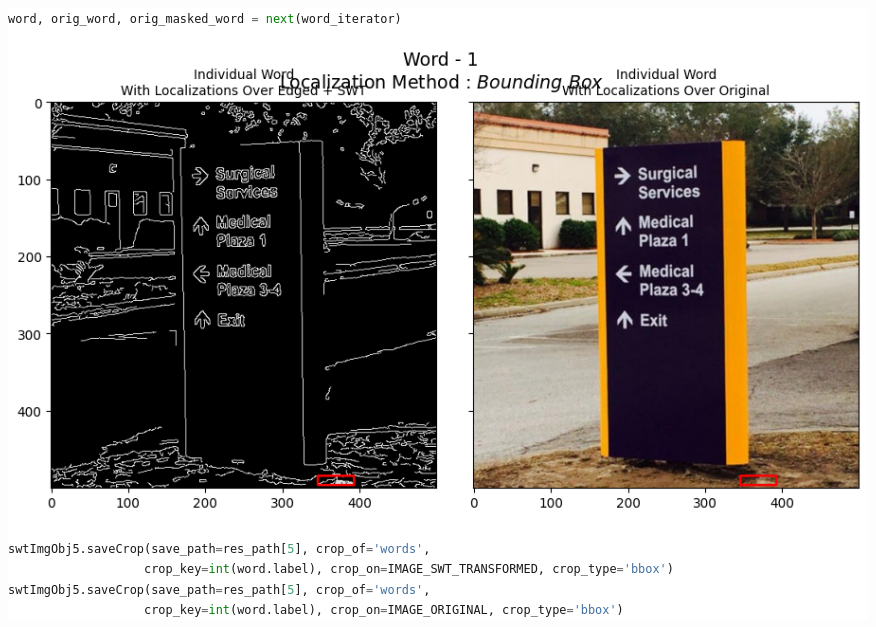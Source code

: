 ```python
word, orig_word, orig_masked_word = next(word_iterator)
```
![png](../_static/output_123_0.png)

```python
swtImgObj5.saveCrop(save_path=res_path[5], crop_of='words', 
                   crop_key=int(word.label), crop_on=IMAGE_SWT_TRANSFORMED, crop_type='bbox')
swtImgObj5.saveCrop(save_path=res_path[5], crop_of='words', 
                   crop_key=int(word.label), crop_on=IMAGE_ORIGINAL, crop_type='bbox')
```
